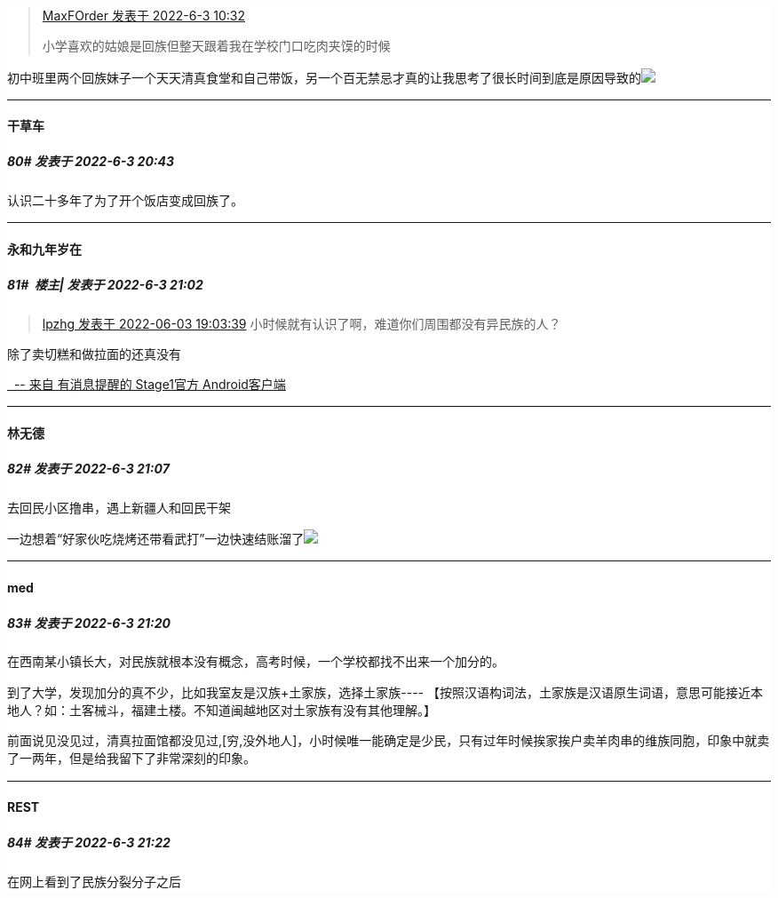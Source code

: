 <blockquote><a href="httphttps://bbs.saraba1st.com/2b/forum.php?mod=redirect&amp;goto=findpost&amp;pid=56106722&amp;ptid=2073061" target="_blank">MaxFOrder 发表于 2022-6-3 10:32</a>

小学喜欢的姑娘是回族但整天跟着我在学校门口吃肉夹馍的时候</blockquote>
初中班里两个回族妹子一个天天清真食堂和自己带饭，另一个百无禁忌才真的让我思考了很长时间到底是原因导致的<img src="https://static.saraba1st.com/image/smiley/face2017/068.png" referrerpolicy="no-referrer">



*****

####  干草车  
##### 80#       发表于 2022-6-3 20:43

认识二十多年了为了开个饭店变成回族了。



*****

####  永和九年岁在  
##### 81#         楼主| 发表于 2022-6-3 21:02

<blockquote><a href="httphttps://bbs.saraba1st.com/2b/forum.php?mod=redirect&amp;goto=findpost&amp;pid=56112073&amp;ptid=2073061" target="_blank">lpzhg 发表于 2022-06-03 19:03:39</a>
小时候就有认识了啊，难道你们周围都没有异民族的人？</blockquote>除了卖切糕和做拉面的还真没有

[  -- 来自 有消息提醒的 Stage1官方 Android客户端](https://www.coolapk.com/apk/140634)

*****

####  林无德  
##### 82#       发表于 2022-6-3 21:07

去回民小区撸串，遇上新疆人和回民干架

一边想着“好家伙吃烧烤还带看武打”一边快速结账溜了<img src="https://static.saraba1st.com/image/smiley/face2017/068.png" referrerpolicy="no-referrer">



*****

####  med  
##### 83#       发表于 2022-6-3 21:20

在西南某小镇长大，对民族就根本没有概念，高考时候，一个学校都找不出来一个加分的。

到了大学，发现加分的真不少，比如我室友是汉族+土家族，选择土家族---- 【按照汉语构词法，土家族是汉语原生词语，意思可能接近本地人？如：土客械斗，福建土楼。不知道闽越地区对土家族有没有其他理解。】

前面说见没见过，清真拉面馆都没见过,[穷,没外地人]，小时候唯一能确定是少民，只有过年时候挨家挨户卖羊肉串的维族同胞，印象中就卖了一两年，但是给我留下了非常深刻的印象。



*****

####  REST  
##### 84#       发表于 2022-6-3 21:22

在网上看到了民族分裂分子之后
